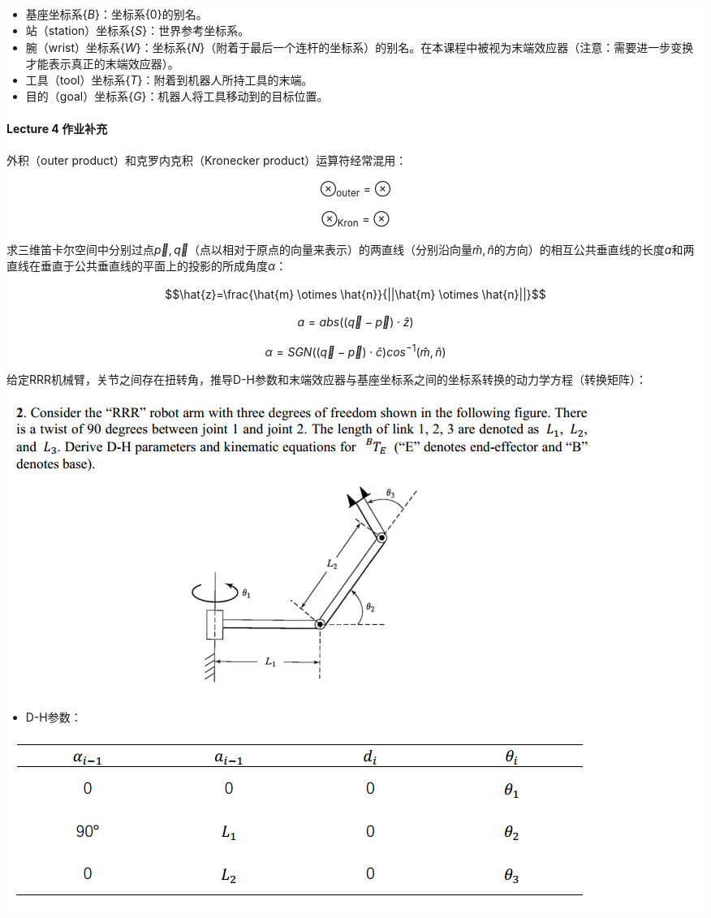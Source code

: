 - 基座坐标系$\{B\}$：坐标系$\{0\}$的别名。
- 站（station）坐标系$\{S\}$：世界参考坐标系。
- 腕（wrist）坐标系$\{W\}$：坐标系$\{N\}$（附着于最后一个连杆的坐标系）的别名。在本课程中被视为末端效应器（注意：需要进一步变换才能表示真正的末端效应器）。
- 工具（tool）坐标系$\{T\}$：附着到机器人所持工具的末端。
- 目的（goal）坐标系$\{G\}$：机器人将工具移动到的目标位置。

#### Lecture 4 作业补充

外积（outer product）和克罗内克积（Kronecker  product）运算符经常混用：

$$\otimes_{\text{outer}}=\otimes$$

$$\otimes_{\text{Kron}}=\otimes$$

求三维笛卡尔空间中分别过点$\vec{p},\vec{q}$（点以相对于原点的向量来表示）的两直线（分别沿向量$\hat{m},\hat{n}$的方向）的相互公共垂直线的长度$a$和两直线在垂直于公共垂直线的平面上的投影的所成角度$\alpha$：

$$\hat{z}=\frac{\hat{m} \otimes \hat{n}}{||\hat{m} \otimes \hat{n}||}$$

$$a=abs((\vec{q}-\vec{p}) \cdot \hat{z})$$

$$\alpha=SGN((\vec{q}-\vec{p}) \cdot \hat{c})cos^{-1}(\hat{m},\hat{n})$$

给定RRR机械臂，关节之间存在扭转角，推导D-H参数和末端效应器与基座坐标系之间的坐标系转换的动力学方程（转换矩阵）：

![d8da749ea9d1adc1e6e8468f7a961d1a.png](../_resources/d8da749ea9d1adc1e6e8468f7a961d1a.png)

- D-H参数：

![ae83752d7d669ee7d936fa527c0ea19b.png](../_resources/ae83752d7d669ee7d936fa527c0ea19b.png)
